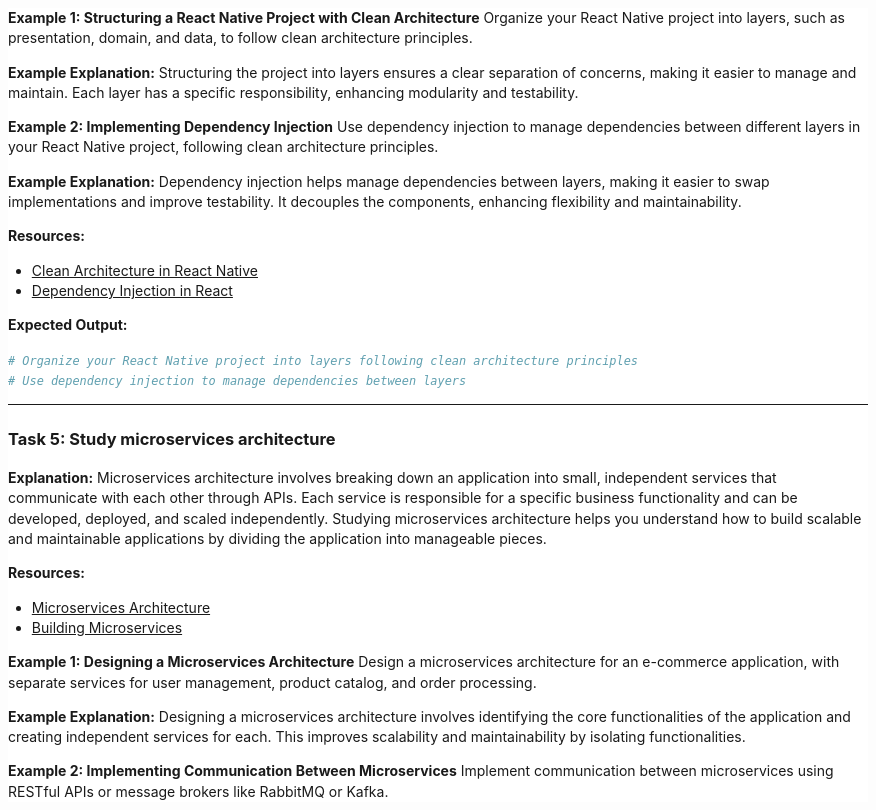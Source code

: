 **Example 1: Structuring a React Native Project with Clean Architecture**
Organize your React Native project into layers, such as presentation, domain, and data, to follow clean architecture principles.

**Example Explanation:**
Structuring the project into layers ensures a clear separation of concerns, making it easier to manage and maintain. Each layer has a specific responsibility, enhancing modularity and testability.

**Example 2: Implementing Dependency Injection**
Use dependency injection to manage dependencies between different layers in your React Native project, following clean architecture principles.

**Example Explanation:**
Dependency injection helps manage dependencies between layers, making it easier to swap implementations and improve testability. It decouples the components, enhancing flexibility and maintainability.

**Resources:**
- [Clean Architecture in React Native](https://medium.com/@sargisn/coding-clean-architecture-in-react-native-2021-856aabe93e0f)
- [Dependency Injection in React](https://reactjs.org/docs/context.html)

**Expected Output:**
```sh
# Organize your React Native project into layers following clean architecture principles
# Use dependency injection to manage dependencies between layers
```

---

### Task 5: Study microservices architecture

**Explanation:**
Microservices architecture involves breaking down an application into small, independent services that communicate with each other through APIs. Each service is responsible for a specific business functionality and can be developed, deployed, and scaled independently. Studying microservices architecture helps you understand how to build scalable and maintainable applications by dividing the application into manageable pieces.

**Resources:**
- [Microservices Architecture](https://martinfowler.com/articles/microservices.html)
- [Building Microservices](https://www.oreilly.com/library/view/building-microservices/9781491950340/)

**Example 1: Designing a Microservices Architecture**
Design a microservices architecture for an e-commerce application, with separate services for user management, product catalog, and order processing.

**Example Explanation:**
Designing a microservices architecture involves identifying the core functionalities of the application and creating independent services for each. This improves scalability and maintainability by isolating functionalities.

**Example 2: Implementing Communication Between Microservices**
Implement communication between microservices using RESTful APIs or message brokers like RabbitMQ or Kafka.

